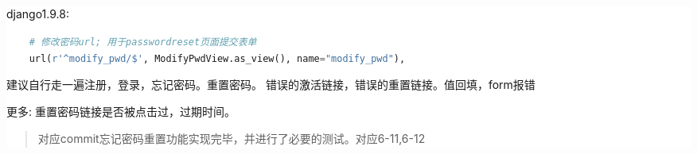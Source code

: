 django1.9.8:

```python
    # 修改密码url; 用于passwordreset页面提交表单
    url(r'^modify_pwd/$', ModifyPwdView.as_view(), name="modify_pwd"),
```

建议自行走一遍注册，登录，忘记密码。重置密码。
错误的激活链接，错误的重置链接。值回填，form报错

更多: 重置密码链接是否被点击过，过期时间。

>对应commit忘记密码重置功能实现完毕，并进行了必要的测试。对应6-11,6-12





